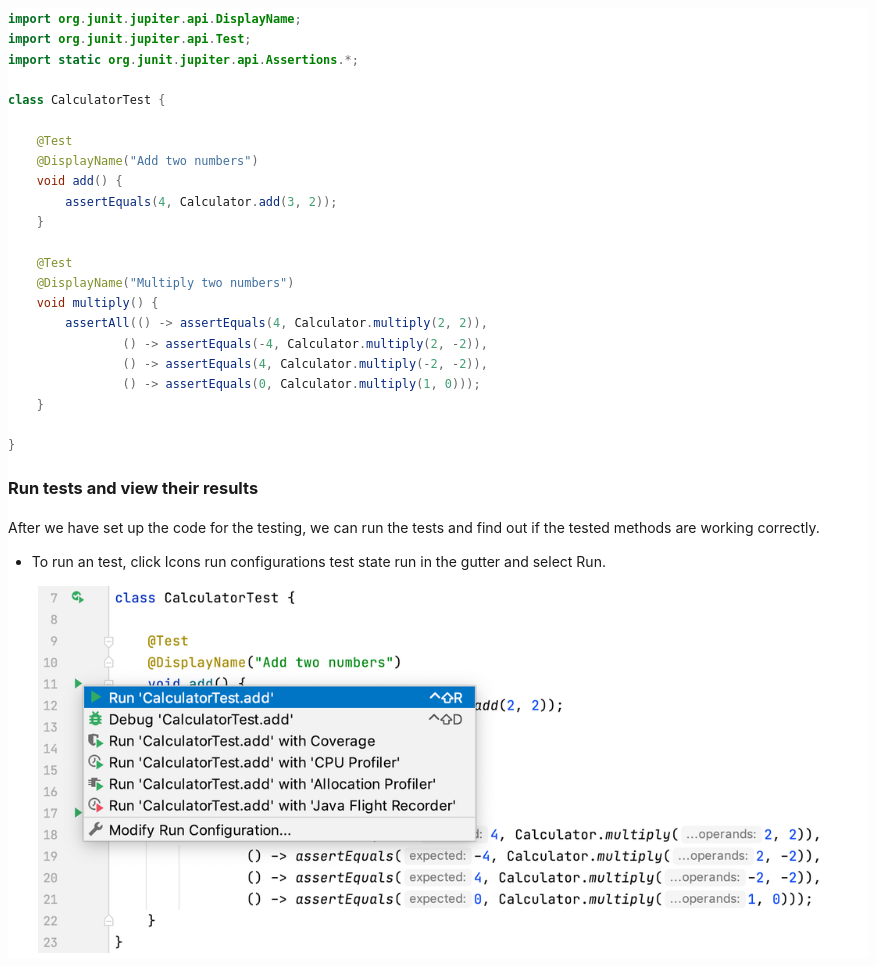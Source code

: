 ```java
import org.junit.jupiter.api.DisplayName;
import org.junit.jupiter.api.Test;
import static org.junit.jupiter.api.Assertions.*;

class CalculatorTest {

    @Test
    @DisplayName("Add two numbers")
    void add() {
        assertEquals(4, Calculator.add(3, 2));
    }

    @Test
    @DisplayName("Multiply two numbers")
    void multiply() {
        assertAll(() -> assertEquals(4, Calculator.multiply(2, 2)),
                () -> assertEquals(-4, Calculator.multiply(2, -2)),
                () -> assertEquals(4, Calculator.multiply(-2, -2)),
                () -> assertEquals(0, Calculator.multiply(1, 0)));
    }

}
```

### Run tests and view their results

After we have set up the code for the testing, we can run the tests and find out if the tested methods are working correctly.

- To run an test, click Icons run configurations test state run in the gutter and select Run.

<div align="center">
<img src="./img/mvn-5.png" width="800px"/>
</div>
